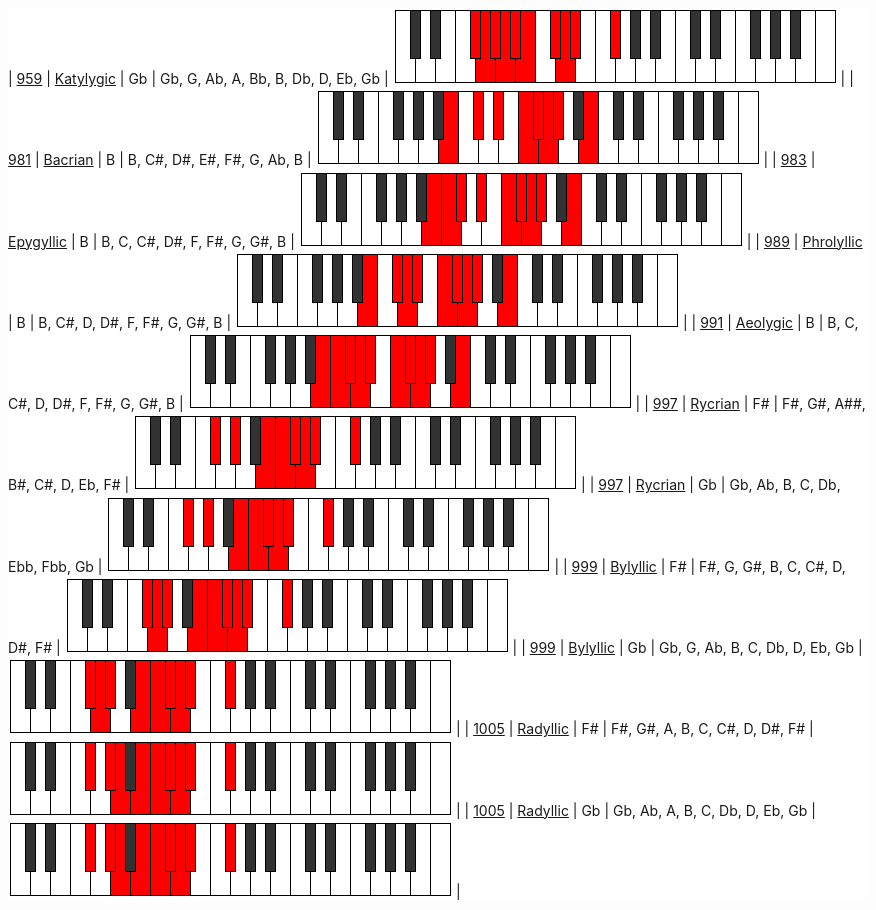 | [959](https://ianring.com/musictheory/scales/959) | [Katylygic](ModeGFlatKatylygic.md) | Gb | Gb, G, Ab, A, Bb, B, Db, D, Eb, Gb | ![ModeGFlatKatylygic](ModeGFlatKatylygic.png) |
| [981](https://ianring.com/musictheory/scales/981) | [Bacrian](ModeBNaturalBacrian.md) | B | B, C#, D#, E#, F#, G, Ab, B | ![ModeBNaturalBacrian](ModeBNaturalBacrian.png) |
| [983](https://ianring.com/musictheory/scales/983) | [Epygyllic](ModeBNaturalEpygyllic.md) | B | B, C, C#, D#, F, F#, G, G#, B | ![ModeBNaturalEpygyllic](ModeBNaturalEpygyllic.png) |
| [989](https://ianring.com/musictheory/scales/989) | [Phrolyllic](ModeBNaturalPhrolyllic.md) | B | B, C#, D, D#, F, F#, G, G#, B | ![ModeBNaturalPhrolyllic](ModeBNaturalPhrolyllic.png) |
| [991](https://ianring.com/musictheory/scales/991) | [Aeolygic](ModeBNaturalAeolygic.md) | B | B, C, C#, D, D#, F, F#, G, G#, B | ![ModeBNaturalAeolygic](ModeBNaturalAeolygic.png) |
| [997](https://ianring.com/musictheory/scales/997) | [Rycrian](ModeFSharpRycrian.md) | F# | F#, G#, A##, B#, C#, D, Eb, F# | ![ModeFSharpRycrian](ModeFSharpRycrian.png) |
| [997](https://ianring.com/musictheory/scales/997) | [Rycrian](ModeGFlatRycrian.md) | Gb | Gb, Ab, B, C, Db, Ebb, Fbb, Gb | ![ModeGFlatRycrian](ModeGFlatRycrian.png) |
| [999](https://ianring.com/musictheory/scales/999) | [Bylyllic](ModeFSharpBylyllic.md) | F# | F#, G, G#, B, C, C#, D, D#, F# | ![ModeFSharpBylyllic](ModeFSharpBylyllic.png) |
| [999](https://ianring.com/musictheory/scales/999) | [Bylyllic](ModeGFlatBylyllic.md) | Gb | Gb, G, Ab, B, C, Db, D, Eb, Gb | ![ModeGFlatBylyllic](ModeGFlatBylyllic.png) |
| [1005](https://ianring.com/musictheory/scales/1005) | [Radyllic](ModeFSharpRadyllic.md) | F# | F#, G#, A, B, C, C#, D, D#, F# | ![ModeFSharpRadyllic](ModeFSharpRadyllic.png) |
| [1005](https://ianring.com/musictheory/scales/1005) | [Radyllic](ModeGFlatRadyllic.md) | Gb | Gb, Ab, A, B, C, Db, D, Eb, Gb | ![ModeGFlatRadyllic](ModeGFlatRadyllic.png) |